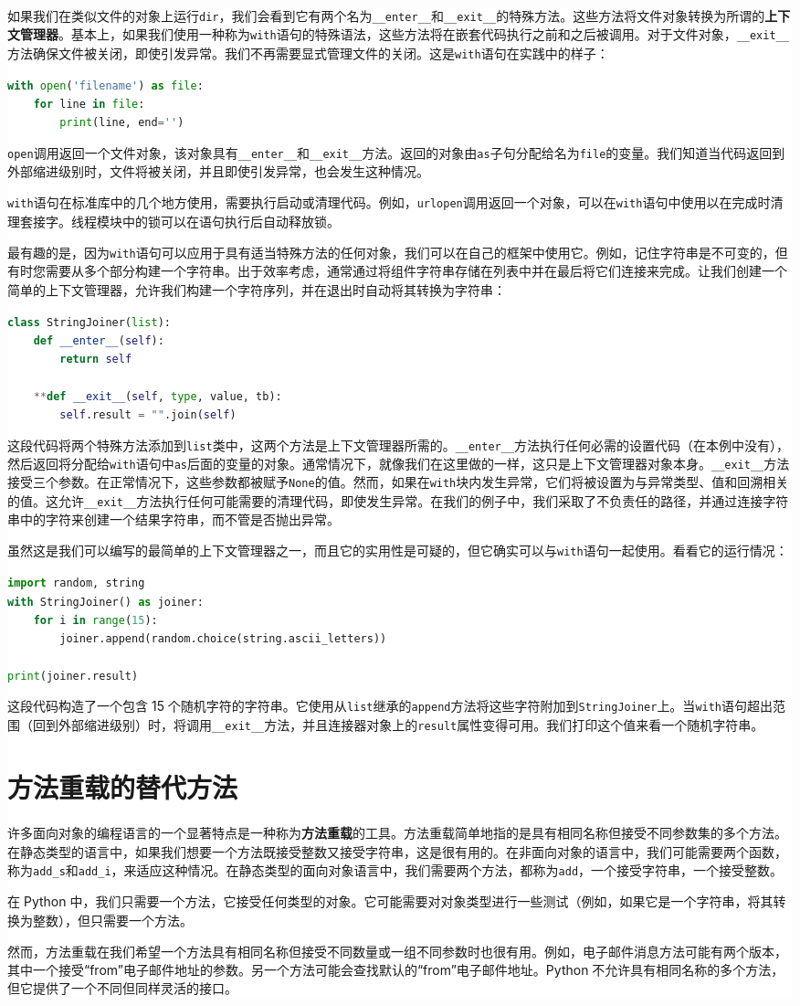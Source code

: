如果我们在类似文件的对象上运行`dir`，我们会看到它有两个名为`__enter__`和`__exit__`的特殊方法。这些方法将文件对象转换为所谓的**上下文管理器**。基本上，如果我们使用一种称为`with`语句的特殊语法，这些方法将在嵌套代码执行之前和之后被调用。对于文件对象，`__exit__`方法确保文件被关闭，即使引发异常。我们不再需要显式管理文件的关闭。这是`with`语句在实践中的样子：

```py
with open('filename') as file:
    for line in file:
        print(line, end='')
```

`open`调用返回一个文件对象，该对象具有`__enter__`和`__exit__`方法。返回的对象由`as`子句分配给名为`file`的变量。我们知道当代码返回到外部缩进级别时，文件将被关闭，并且即使引发异常，也会发生这种情况。

`with`语句在标准库中的几个地方使用，需要执行启动或清理代码。例如，`urlopen`调用返回一个对象，可以在`with`语句中使用以在完成时清理套接字。线程模块中的锁可以在语句执行后自动释放锁。

最有趣的是，因为`with`语句可以应用于具有适当特殊方法的任何对象，我们可以在自己的框架中使用它。例如，记住字符串是不可变的，但有时您需要从多个部分构建一个字符串。出于效率考虑，通常通过将组件字符串存储在列表中并在最后将它们连接来完成。让我们创建一个简单的上下文管理器，允许我们构建一个字符序列，并在退出时自动将其转换为字符串：

```py
class StringJoiner(list):
    def __enter__(self):
        return self

    **def __exit__(self, type, value, tb):
        self.result = "".join(self)
```

这段代码将两个特殊方法添加到`list`类中，这两个方法是上下文管理器所需的。`__enter__`方法执行任何必需的设置代码（在本例中没有），然后返回将分配给`with`语句中`as`后面的变量的对象。通常情况下，就像我们在这里做的一样，这只是上下文管理器对象本身。`__exit__`方法接受三个参数。在正常情况下，这些参数都被赋予`None`的值。然而，如果在`with`块内发生异常，它们将被设置为与异常类型、值和回溯相关的值。这允许`__exit__`方法执行任何可能需要的清理代码，即使发生异常。在我们的例子中，我们采取了不负责任的路径，并通过连接字符串中的字符来创建一个结果字符串，而不管是否抛出异常。

虽然这是我们可以编写的最简单的上下文管理器之一，而且它的实用性是可疑的，但它确实可以与`with`语句一起使用。看看它的运行情况：

```py
import random, string
with StringJoiner() as joiner:
    for i in range(15):
        joiner.append(random.choice(string.ascii_letters))

print(joiner.result)
```

这段代码构造了一个包含 15 个随机字符的字符串。它使用从`list`继承的`append`方法将这些字符附加到`StringJoiner`上。当`with`语句超出范围（回到外部缩进级别）时，将调用`__exit__`方法，并且连接器对象上的`result`属性变得可用。我们打印这个值来看一个随机字符串。

# 方法重载的替代方法

许多面向对象的编程语言的一个显著特点是一种称为**方法重载**的工具。方法重载简单地指的是具有相同名称但接受不同参数集的多个方法。在静态类型的语言中，如果我们想要一个方法既接受整数又接受字符串，这是很有用的。在非面向对象的语言中，我们可能需要两个函数，称为`add_s`和`add_i`，来适应这种情况。在静态类型的面向对象语言中，我们需要两个方法，都称为`add`，一个接受字符串，一个接受整数。

在 Python 中，我们只需要一个方法，它接受任何类型的对象。它可能需要对对象类型进行一些测试（例如，如果它是一个字符串，将其转换为整数），但只需要一个方法。

然而，方法重载在我们希望一个方法具有相同名称但接受不同数量或一组不同参数时也很有用。例如，电子邮件消息方法可能有两个版本，其中一个接受“from”电子邮件地址的参数。另一个方法可能会查找默认的“from”电子邮件地址。Python 不允许具有相同名称的多个方法，但它提供了一个不同但同样灵活的接口。
